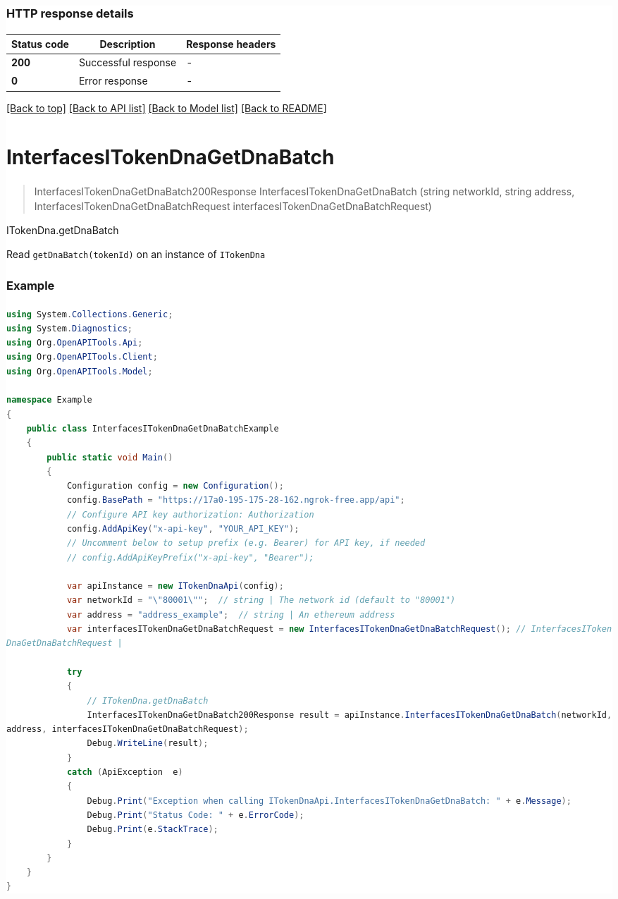 ### HTTP response details
| Status code | Description | Response headers |
|-------------|-------------|------------------|
| **200** | Successful response |  -  |
| **0** | Error response |  -  |

[[Back to top]](#) [[Back to API list]](../README.md#documentation-for-api-endpoints) [[Back to Model list]](../README.md#documentation-for-models) [[Back to README]](../README.md)

<a id="interfacesitokendnagetdnabatch"></a>
# **InterfacesITokenDnaGetDnaBatch**
> InterfacesITokenDnaGetDnaBatch200Response InterfacesITokenDnaGetDnaBatch (string networkId, string address, InterfacesITokenDnaGetDnaBatchRequest interfacesITokenDnaGetDnaBatchRequest)

ITokenDna.getDnaBatch

Read `getDnaBatch(tokenId)` on an instance of `ITokenDna`

### Example
```csharp
using System.Collections.Generic;
using System.Diagnostics;
using Org.OpenAPITools.Api;
using Org.OpenAPITools.Client;
using Org.OpenAPITools.Model;

namespace Example
{
    public class InterfacesITokenDnaGetDnaBatchExample
    {
        public static void Main()
        {
            Configuration config = new Configuration();
            config.BasePath = "https://17a0-195-175-28-162.ngrok-free.app/api";
            // Configure API key authorization: Authorization
            config.AddApiKey("x-api-key", "YOUR_API_KEY");
            // Uncomment below to setup prefix (e.g. Bearer) for API key, if needed
            // config.AddApiKeyPrefix("x-api-key", "Bearer");

            var apiInstance = new ITokenDnaApi(config);
            var networkId = "\"80001\"";  // string | The network id (default to "80001")
            var address = "address_example";  // string | An ethereum address
            var interfacesITokenDnaGetDnaBatchRequest = new InterfacesITokenDnaGetDnaBatchRequest(); // InterfacesITokenDnaGetDnaBatchRequest | 

            try
            {
                // ITokenDna.getDnaBatch
                InterfacesITokenDnaGetDnaBatch200Response result = apiInstance.InterfacesITokenDnaGetDnaBatch(networkId, address, interfacesITokenDnaGetDnaBatchRequest);
                Debug.WriteLine(result);
            }
            catch (ApiException  e)
            {
                Debug.Print("Exception when calling ITokenDnaApi.InterfacesITokenDnaGetDnaBatch: " + e.Message);
                Debug.Print("Status Code: " + e.ErrorCode);
                Debug.Print(e.StackTrace);
            }
        }
    }
}
```